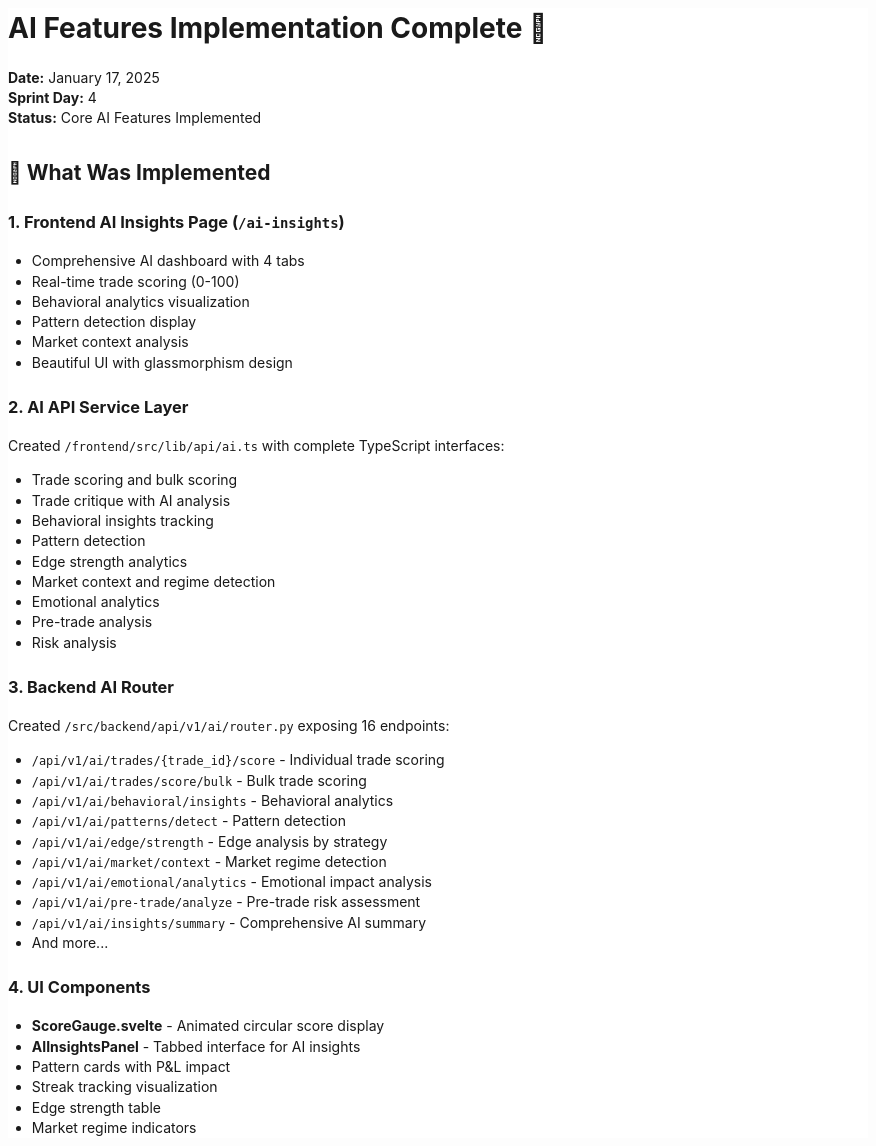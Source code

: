 # AI Features Implementation Complete 🤖

**Date:** January 17, 2025  
**Sprint Day:** 4  
**Status:** Core AI Features Implemented

## 🎯 What Was Implemented

### 1. Frontend AI Insights Page (`/ai-insights`)
- Comprehensive AI dashboard with 4 tabs
- Real-time trade scoring (0-100)
- Behavioral analytics visualization
- Pattern detection display
- Market context analysis
- Beautiful UI with glassmorphism design

### 2. AI API Service Layer
Created `/frontend/src/lib/api/ai.ts` with complete TypeScript interfaces:
- Trade scoring and bulk scoring
- Trade critique with AI analysis
- Behavioral insights tracking
- Pattern detection
- Edge strength analytics
- Market context and regime detection
- Emotional analytics
- Pre-trade analysis
- Risk analysis

### 3. Backend AI Router
Created `/src/backend/api/v1/ai/router.py` exposing 16 endpoints:
- `/api/v1/ai/trades/{trade_id}/score` - Individual trade scoring
- `/api/v1/ai/trades/score/bulk` - Bulk trade scoring
- `/api/v1/ai/behavioral/insights` - Behavioral analytics
- `/api/v1/ai/patterns/detect` - Pattern detection
- `/api/v1/ai/edge/strength` - Edge analysis by strategy
- `/api/v1/ai/market/context` - Market regime detection
- `/api/v1/ai/emotional/analytics` - Emotional impact analysis
- `/api/v1/ai/pre-trade/analyze` - Pre-trade risk assessment
- `/api/v1/ai/insights/summary` - Comprehensive AI summary
- And more...

### 4. UI Components
- **ScoreGauge.svelte** - Animated circular score display
- **AIInsightsPanel** - Tabbed interface for AI insights
- Pattern cards with P&L impact
- Streak tracking visualization
- Edge strength table
- Market regime indicators
